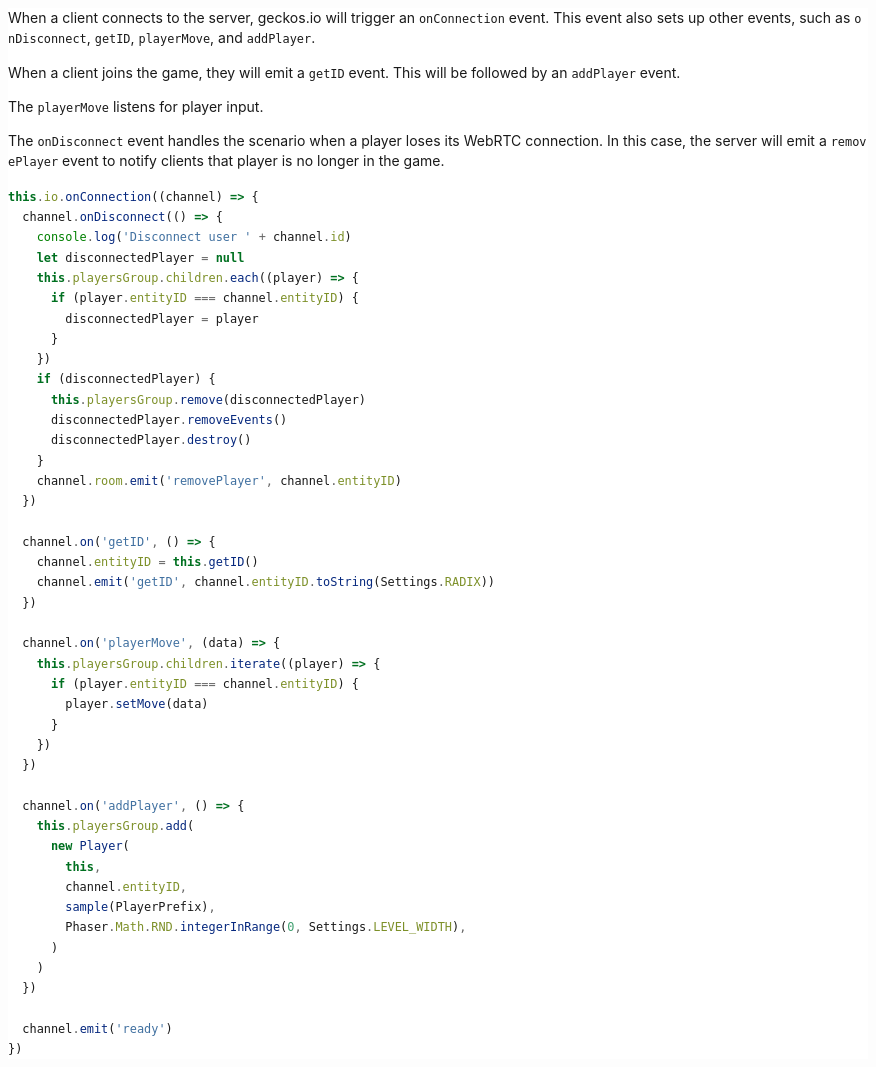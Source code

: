 When a client connects to the server, geckos.io will trigger an `onConnection` event. This event also sets up other events, such as `onDisconnect`, `getID`, `playerMove`, and `addPlayer`.

When a client joins the game, they will emit a `getID` event. This will be followed by an `addPlayer` event.

The `playerMove` listens for player input.

The `onDisconnect` event handles the scenario when a player loses its WebRTC connection. In this case, the server will emit a `removePlayer` event to notify clients that player is no longer in the game.

```javascript
this.io.onConnection((channel) => {
  channel.onDisconnect(() => {
    console.log('Disconnect user ' + channel.id)
    let disconnectedPlayer = null
    this.playersGroup.children.each((player) => {
      if (player.entityID === channel.entityID) {
        disconnectedPlayer = player
      }
    })
    if (disconnectedPlayer) {
      this.playersGroup.remove(disconnectedPlayer)
      disconnectedPlayer.removeEvents()
      disconnectedPlayer.destroy()
    }
    channel.room.emit('removePlayer', channel.entityID)
  })

  channel.on('getID', () => {
    channel.entityID = this.getID()
    channel.emit('getID', channel.entityID.toString(Settings.RADIX))
  })

  channel.on('playerMove', (data) => {
    this.playersGroup.children.iterate((player) => {
      if (player.entityID === channel.entityID) {
        player.setMove(data)
      }
    })
  })

  channel.on('addPlayer', () => {
    this.playersGroup.add(
      new Player(
        this,
        channel.entityID,
        sample(PlayerPrefix),
        Phaser.Math.RND.integerInRange(0, Settings.LEVEL_WIDTH),
      )
    )
  })

  channel.emit('ready')
})
```
